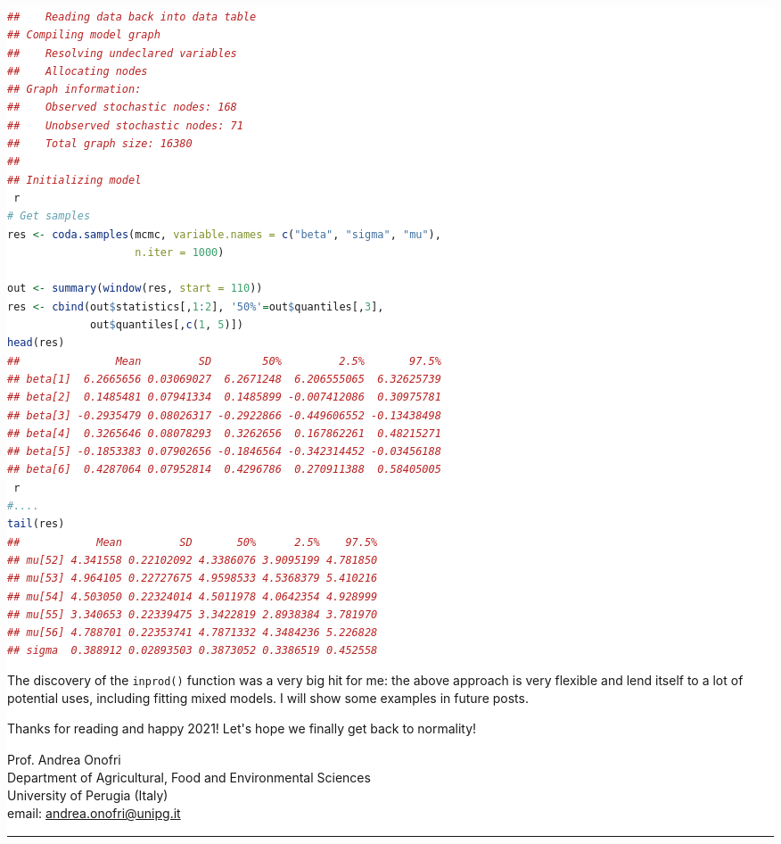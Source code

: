 ``` r
##    Reading data back into data table
## Compiling model graph
##    Resolving undeclared variables
##    Allocating nodes
## Graph information:
##    Observed stochastic nodes: 168
##    Unobserved stochastic nodes: 71
##    Total graph size: 16380
## 
## Initializing model
 r
# Get samples
res <- coda.samples(mcmc, variable.names = c("beta", "sigma", "mu"),
                    n.iter = 1000)

out <- summary(window(res, start = 110))
res <- cbind(out$statistics[,1:2], '50%'=out$quantiles[,3],
             out$quantiles[,c(1, 5)])
head(res)
##               Mean         SD        50%         2.5%       97.5%
## beta[1]  6.2665656 0.03069027  6.2671248  6.206555065  6.32625739
## beta[2]  0.1485481 0.07941334  0.1485899 -0.007412086  0.30975781
## beta[3] -0.2935479 0.08026317 -0.2922866 -0.449606552 -0.13438498
## beta[4]  0.3265646 0.08078293  0.3262656  0.167862261  0.48215271
## beta[5] -0.1853383 0.07902656 -0.1846564 -0.342314452 -0.03456188
## beta[6]  0.4287064 0.07952814  0.4296786  0.270911388  0.58405005
 r
#....
tail(res)
##            Mean         SD       50%      2.5%    97.5%
## mu[52] 4.341558 0.22102092 4.3386076 3.9095199 4.781850
## mu[53] 4.964105 0.22727675 4.9598533 4.5368379 5.410216
## mu[54] 4.503050 0.22324014 4.5011978 4.0642354 4.928999
## mu[55] 3.340653 0.22339475 3.3422819 2.8938384 3.781970
## mu[56] 4.788701 0.22353741 4.7871332 4.3484236 5.226828
## sigma  0.388912 0.02893503 0.3873052 0.3386519 0.452558
```

The discovery of the `inprod()` function was a very big hit for me: the above approach is very flexible and lend itself to a lot of potential uses, including fitting mixed models. I will show some examples in future posts.

Thanks for reading and happy 2021! Let's hope we finally get back to normality!


Prof. Andrea Onofri   
Department of Agricultural, Food and Environmental Sciences   
University of Perugia (Italy)   
email: [andrea.onofri@unipg.it](mailto:andrea.onofri@unipg.it)


---
